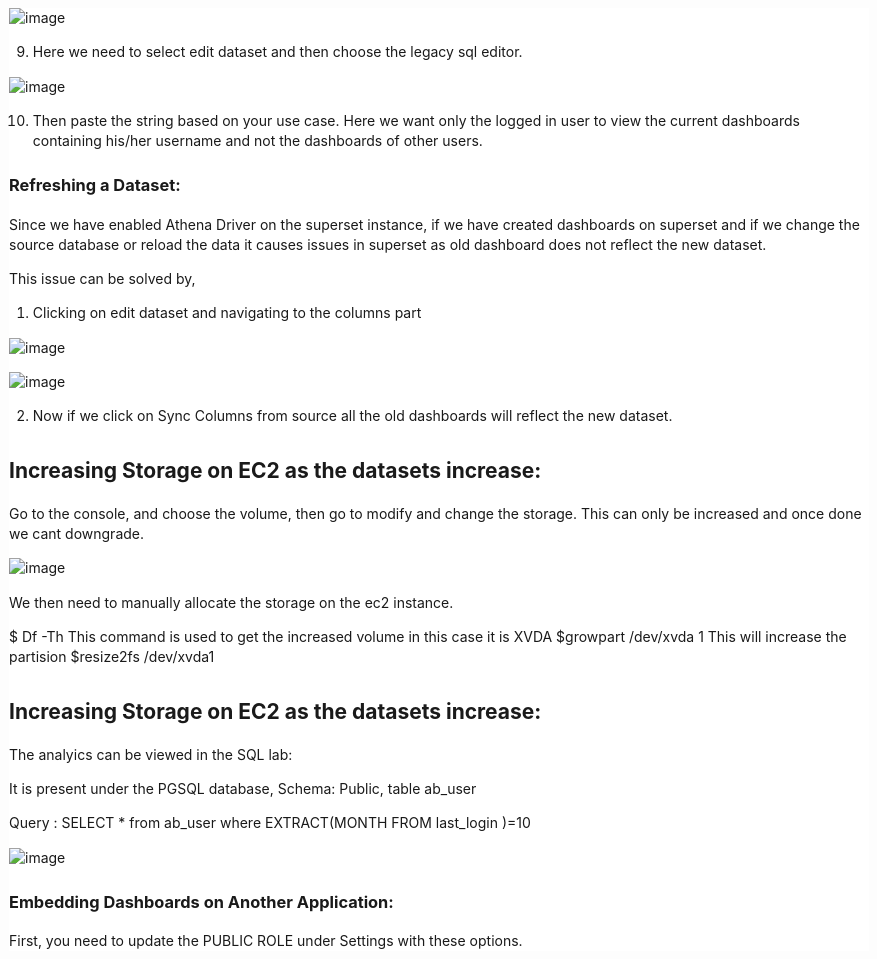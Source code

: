 ![image](https://user-images.githubusercontent.com/28874545/154722456-016ca85c-ae85-4f1c-ac95-6008baaa9edd.png)

9. Here we need to select edit dataset and then choose the legacy sql editor.

![image](https://user-images.githubusercontent.com/28874545/154722706-27052659-ce5f-48a4-a277-a93800fb3067.png)

10. Then paste the string based on your use case. Here we want only the logged in user to view the current dashboards containing his/her username and not the dashboards of other users.

### Refreshing a Dataset:

Since we have enabled Athena Driver on the superset instance, if we have created dashboards on superset and if we change the source database or reload the data it causes issues in superset as old dashboard does not reflect the new dataset.

This issue can be solved by,

1. Clicking on edit dataset and navigating to the columns part

![image](https://user-images.githubusercontent.com/28874545/154722882-53b70c52-a144-4867-8980-0b62f93ddb1f.png)

![image](https://user-images.githubusercontent.com/28874545/154723088-4faafa59-d5bc-4f7d-b131-cbebb95163c8.png)

2. Now if we click on Sync Columns from source all the old dashboards will reflect the new dataset.

## Increasing Storage on EC2 as the datasets increase:

Go to the console, and choose the volume, then go to modify and change the storage. This can only be increased and once done we cant downgrade.

![image](https://user-images.githubusercontent.com/28874545/154723392-9f076929-ccad-4f2d-8fe7-e1183e0f25a1.png)

We then need to manually allocate the storage on the ec2 instance.

$ Df -Th
This command is used to get the increased volume in this case it is XVDA
$growpart /dev/xvda 1
This will increase the partision
$resize2fs /dev/xvda1

## Increasing Storage on EC2 as the datasets increase:

The analyics can be viewed in the SQL lab:

It is present under the PGSQL database, Schema: Public, table ab_user

Query : SELECT \* from ab_user where EXTRACT(MONTH FROM last_login )=10

![image](https://user-images.githubusercontent.com/28874545/154723908-0be2af80-b34f-4343-ae18-0ed4fb26f8b9.png)

### Embedding Dashboards on Another Application:

First, you need to update the PUBLIC ROLE under Settings with these options.

